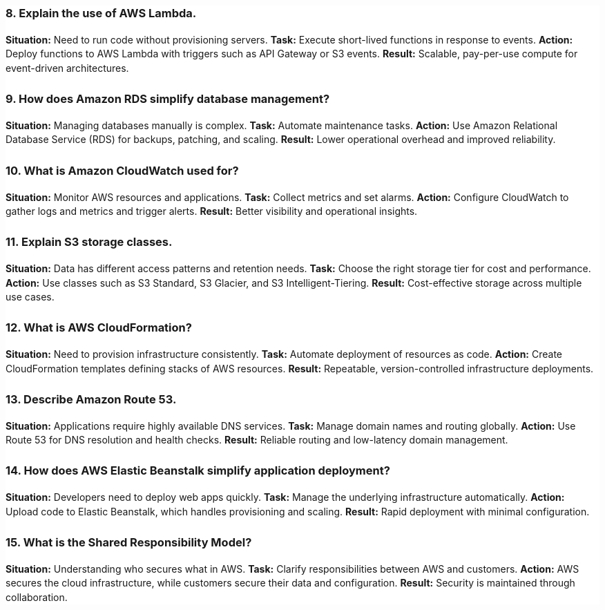 ### 8. Explain the use of AWS Lambda.
**Situation:** Need to run code without provisioning servers.
**Task:** Execute short-lived functions in response to events.
**Action:** Deploy functions to AWS Lambda with triggers such as API Gateway or S3 events.
**Result:** Scalable, pay-per-use compute for event-driven architectures.

### 9. How does Amazon RDS simplify database management?
**Situation:** Managing databases manually is complex.
**Task:** Automate maintenance tasks.
**Action:** Use Amazon Relational Database Service (RDS) for backups, patching, and scaling.
**Result:** Lower operational overhead and improved reliability.

### 10. What is Amazon CloudWatch used for?
**Situation:** Monitor AWS resources and applications.
**Task:** Collect metrics and set alarms.
**Action:** Configure CloudWatch to gather logs and metrics and trigger alerts.
**Result:** Better visibility and operational insights.

### 11. Explain S3 storage classes.
**Situation:** Data has different access patterns and retention needs.
**Task:** Choose the right storage tier for cost and performance.
**Action:** Use classes such as S3 Standard, S3 Glacier, and S3 Intelligent-Tiering.
**Result:** Cost-effective storage across multiple use cases.

### 12. What is AWS CloudFormation?
**Situation:** Need to provision infrastructure consistently.
**Task:** Automate deployment of resources as code.
**Action:** Create CloudFormation templates defining stacks of AWS resources.
**Result:** Repeatable, version-controlled infrastructure deployments.

### 13. Describe Amazon Route 53.
**Situation:** Applications require highly available DNS services.
**Task:** Manage domain names and routing globally.
**Action:** Use Route 53 for DNS resolution and health checks.
**Result:** Reliable routing and low-latency domain management.

### 14. How does AWS Elastic Beanstalk simplify application deployment?
**Situation:** Developers need to deploy web apps quickly.
**Task:** Manage the underlying infrastructure automatically.
**Action:** Upload code to Elastic Beanstalk, which handles provisioning and scaling.
**Result:** Rapid deployment with minimal configuration.

### 15. What is the Shared Responsibility Model?
**Situation:** Understanding who secures what in AWS.
**Task:** Clarify responsibilities between AWS and customers.
**Action:** AWS secures the cloud infrastructure, while customers secure their data and configuration.
**Result:** Security is maintained through collaboration.
